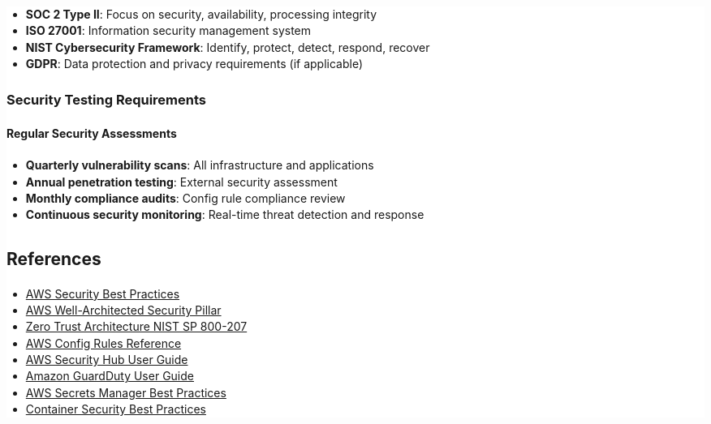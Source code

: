 - **SOC 2 Type II**: Focus on security, availability, processing integrity
- **ISO 27001**: Information security management system
- **NIST Cybersecurity Framework**: Identify, protect, detect, respond, recover
- **GDPR**: Data protection and privacy requirements (if applicable)

### Security Testing Requirements

#### Regular Security Assessments

- **Quarterly vulnerability scans**: All infrastructure and applications
- **Annual penetration testing**: External security assessment
- **Monthly compliance audits**: Config rule compliance review
- **Continuous security monitoring**: Real-time threat detection and response

## References

- [AWS Security Best Practices](https://aws.amazon.com/architecture/security-identity-compliance/)
- [AWS Well-Architected Security Pillar](https://docs.aws.amazon.com/wellarchitected/latest/security-pillar/)
- [Zero Trust Architecture NIST SP 800-207](https://csrc.nist.gov/publications/detail/sp/800-207/final)
- [AWS Config Rules Reference](https://docs.aws.amazon.com/config/latest/developerguide/managed-rules-by-aws-config.html)
- [AWS Security Hub User Guide](https://docs.aws.amazon.com/securityhub/latest/userguide/)
- [Amazon GuardDuty User Guide](https://docs.aws.amazon.com/guardduty/latest/ug/)
- [AWS Secrets Manager Best Practices](https://docs.aws.amazon.com/secretsmanager/latest/userguide/best-practices.html)
- [Container Security Best Practices](https://aws.amazon.com/blogs/containers/securing-amazon-ecs-workloads-with-aws-fargate/)
